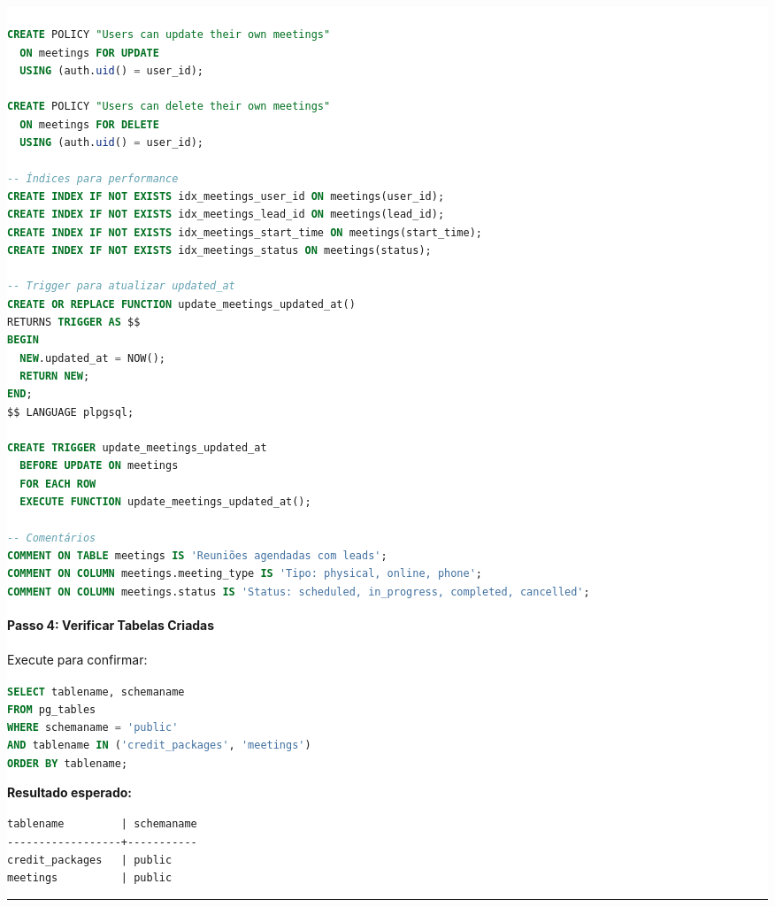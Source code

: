 ```sql

CREATE POLICY "Users can update their own meetings"
  ON meetings FOR UPDATE
  USING (auth.uid() = user_id);

CREATE POLICY "Users can delete their own meetings"
  ON meetings FOR DELETE
  USING (auth.uid() = user_id);

-- Índices para performance
CREATE INDEX IF NOT EXISTS idx_meetings_user_id ON meetings(user_id);
CREATE INDEX IF NOT EXISTS idx_meetings_lead_id ON meetings(lead_id);
CREATE INDEX IF NOT EXISTS idx_meetings_start_time ON meetings(start_time);
CREATE INDEX IF NOT EXISTS idx_meetings_status ON meetings(status);

-- Trigger para atualizar updated_at
CREATE OR REPLACE FUNCTION update_meetings_updated_at()
RETURNS TRIGGER AS $$
BEGIN
  NEW.updated_at = NOW();
  RETURN NEW;
END;
$$ LANGUAGE plpgsql;

CREATE TRIGGER update_meetings_updated_at
  BEFORE UPDATE ON meetings
  FOR EACH ROW
  EXECUTE FUNCTION update_meetings_updated_at();

-- Comentários
COMMENT ON TABLE meetings IS 'Reuniões agendadas com leads';
COMMENT ON COLUMN meetings.meeting_type IS 'Tipo: physical, online, phone';
COMMENT ON COLUMN meetings.status IS 'Status: scheduled, in_progress, completed, cancelled';
```

#### Passo 4: Verificar Tabelas Criadas

Execute para confirmar:

```sql
SELECT tablename, schemaname 
FROM pg_tables 
WHERE schemaname = 'public' 
AND tablename IN ('credit_packages', 'meetings')
ORDER BY tablename;
```

**Resultado esperado:**
```
tablename         | schemaname
------------------+-----------
credit_packages   | public
meetings          | public
```

---
